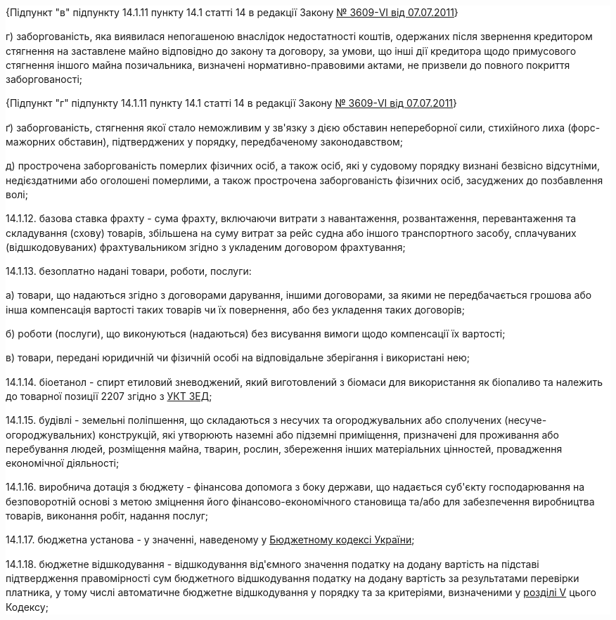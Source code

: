 [](){Підпункт "в" підпункту 14.1.11 пункту 14.1 статті 14 в редакції Закону [№ 3609-VI від 07.07.2011](/laws/show/3609-17)}

[]() г) заборгованість, яка виявилася непогашеною внаслідок недостатності коштів, одержаних після звернення кредитором стягнення на заставлене майно відповідно до закону та договору, за умови, що інші дії кредитора щодо примусового стягнення іншого майна позичальника, визначені нормативно-правовими актами, не призвели до повного покриття заборгованості;

[](){Підпункт "г" підпункту 14.1.11 пункту 14.1 статті 14 в редакції Закону [№ 3609-VI від 07.07.2011](/laws/show/3609-17)}

[]() ґ) заборгованість, стягнення якої стало неможливим у зв'язку з дією обставин непереборної сили, стихійного лиха (форс-мажорних обставин), підтверджених у порядку, передбаченому законодавством;

[]() д) прострочена заборгованість померлих фізичних осіб, а також осіб, які у судовому порядку визнані безвісно відсутніми, недієздатними або оголошені померлими, а також прострочена заборгованість фізичних осіб, засуджених до позбавлення волі;

[]() 14.1.12.
базова ставка фрахту - сума фрахту, включаючи витрати з навантаження, розвантаження, перевантаження та складування (схову) товарів, збільшена на суму витрат за рейс судна або іншого транспортного засобу, сплачуваних (відшкодовуваних) фрахтувальником згідно з укладеним договором фрахтування;

[]() 14.1.13.
безоплатно надані товари, роботи, послуги:

[]() а) товари, що надаються згідно з договорами дарування, іншими договорами, за якими не передбачається грошова або інша компенсація вартості таких товарів чи їх повернення, або без укладення таких договорів;

[]() б) роботи (послуги), що виконуються (надаються) без висування вимоги щодо компенсації їх вартості;

[]() в) товари, передані юридичній чи фізичній особі на відповідальне зберігання і використані нею;

[]() 14.1.14.
біоетанол - спирт етиловий зневоджений, який виготовлений з біомаси для використання як біопаливо та належить до товарної позиції 2207 згідно з [УКТ ЗЕД](/laws/show/2371%D0%B0-14);

[]() 14.1.15.
будівлі - земельні поліпшення, що складаються з несучих та огороджувальних або сполучених (несуче-огороджувальних) конструкцій, які утворюють наземні або підземні приміщення, призначені для проживання або перебування людей, розміщення майна, тварин, рослин, збереження інших матеріальних цінностей, провадження економічної діяльності;

[]() 14.1.16.
виробнича дотація з бюджету - фінансова допомога з боку держави, що надається суб'єкту господарювання на безповоротній основі з метою зміцнення його фінансово-економічного становища та/або для забезпечення виробництва товарів, виконання робіт, надання послуг;

[]() 14.1.17.
бюджетна установа - у значенні, наведеному у [Бюджетному кодексі України](/laws/show/2456-17);

[]() 14.1.18.
бюджетне відшкодування - відшкодування від'ємного значення податку на додану вартість на підставі підтвердження правомірності сум бюджетного відшкодування податку на додану вартість за результатами перевірки платника, у тому числі автоматичне бюджетне відшкодування у порядку та за критеріями, визначеними у [розділі V](/laws/show/2755-17/ed20140301/paran4379#n4379) цього Кодексу;
